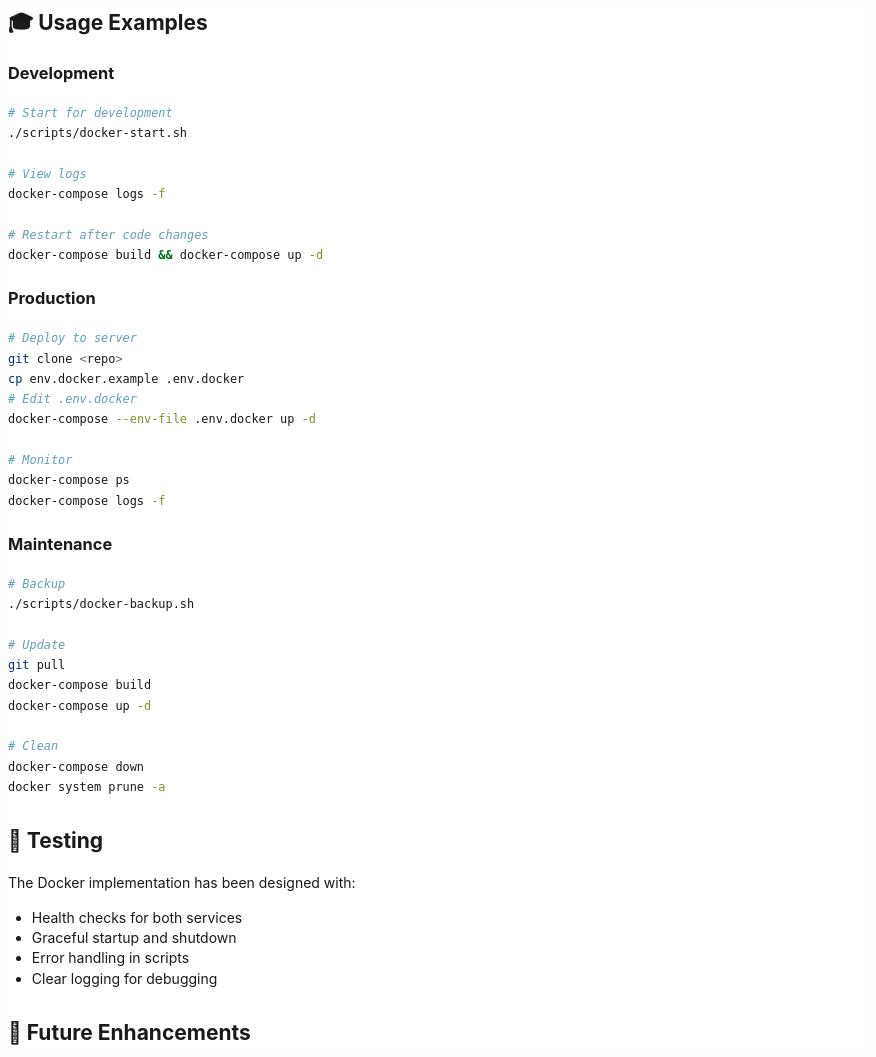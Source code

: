 ## 🎓 Usage Examples

### Development
```bash
# Start for development
./scripts/docker-start.sh

# View logs
docker-compose logs -f

# Restart after code changes
docker-compose build && docker-compose up -d
```

### Production
```bash
# Deploy to server
git clone <repo>
cp env.docker.example .env.docker
# Edit .env.docker
docker-compose --env-file .env.docker up -d

# Monitor
docker-compose ps
docker-compose logs -f
```

### Maintenance
```bash
# Backup
./scripts/docker-backup.sh

# Update
git pull
docker-compose build
docker-compose up -d

# Clean
docker-compose down
docker system prune -a
```

## 🧪 Testing

The Docker implementation has been designed with:
- Health checks for both services
- Graceful startup and shutdown
- Error handling in scripts
- Clear logging for debugging

## 🔮 Future Enhancements
